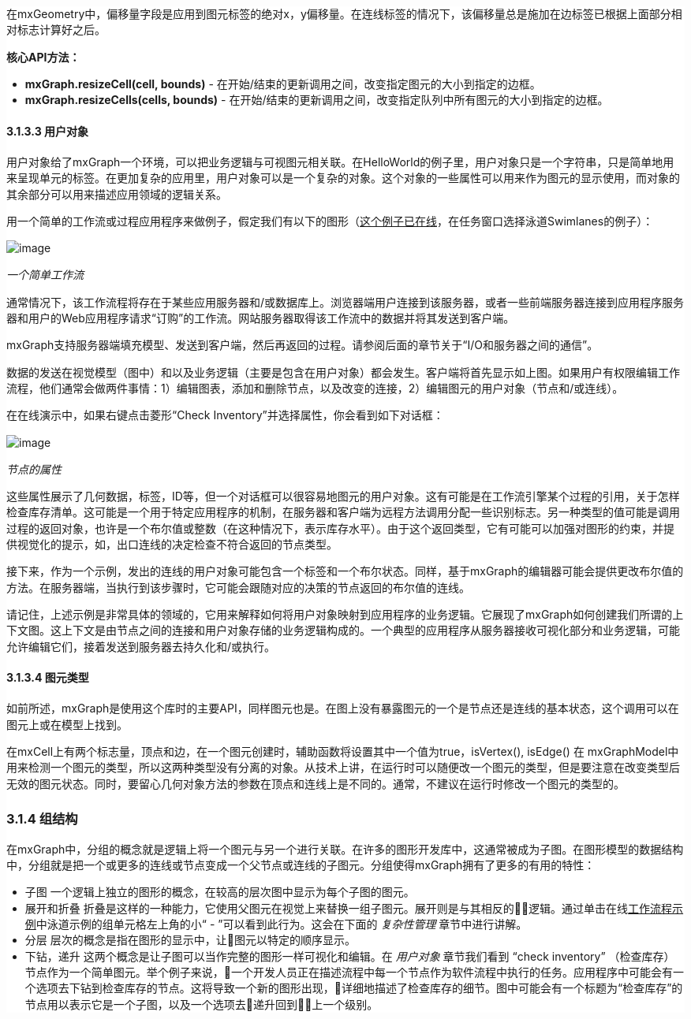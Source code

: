 在mxGeometry中，偏移量字段是应用到图元标签的绝对x，y偏移量。在连线标签的情况下，该偏移量总是施加在边标签已根据上面部分相对标志计算好之后。

**核心API方法：**

- **mxGraph.resizeCell(cell, bounds)** - 在开始/结束的更新调用之间，改变指定图元的大小到指定的边框。
- **mxGraph.resizeCells(cells, bounds)** - 在开始/结束的更新调用之间，改变指定队列中所有图元的大小到指定的边框。

#### 3.1.3.3 用户对象

用户对象给了mxGraph一个环境，可以把业务逻辑与可视图元相关联。在HelloWorld的例子里，用户对象只是一个字符串，只是简单地用来呈现单元的标签。在更加复杂的应用里，用户对象可以是一个复杂的对象。这个对象的一些属性可以用来作为图元的显示使用，而对象的其余部分可以用来描述应用领域的逻辑关系。

用一个简单的工作流或过程应用程序来做例子，假定我们有以下的图形（[这个例子已在线](https://jgraph.github.io/mxgraph/javascript/examples/editors/workfloweditor.html)，在任务窗口选择泳道Swimlanes的例子）：

![image](https://jgraph.github.io/mxgraph/docs/images/mx_man_simple_workflow.png)

*一个简单工作流*

通常情况下，该工作流程将存在于某些应用服务器和/或数据库上。浏览器端用户连接到该服务器，或者一些前端服务器连接到应用程序服务器和用户的Web应用程序请求“订购”的工作流。网站服务器取得该工作流中的数据并将其发送到客户端。

mxGraph支持服务器端填充模型、发送到客户端，然后再返回的过程。请参阅后面的章节关于“I/O和服务器之间的通信”。

数据的发送在视觉模型（图中）和以及业务逻辑（主要是包含在用户对象）都会发生。客户端将首先显示如上图。如果用户有权限编辑工作流程，他们通常会做两件事情：1）编辑图表，添加和删除节点，以及改变的连接，2）编辑图元的用户对象（节点和/或连线）。

在在线演示中，如果右键点击菱形“Check Inventory”并选择属性，你会看到如下对话框：

![image](https://jgraph.github.io/mxgraph/docs/images/mx_man_vertex_props.png)

*节点的属性*

这些属性展示了几何数据，标签，ID等，但一个对话框可以很容易地图元的用户对象。这有可能是在工作流引擎某个过程的引用，关于怎样检查库存清单。这可能是一个用于特定应用程序的机制，在服务器和客户端为远程方法调用分配一些识别标志。另一种类型的值可能是调用过程的返回对象，也许是一个布尔值或整数（在这种情况下，表示库存水平）。由于这个返回类型，它有可能可以加强对图形的约束，并提供视觉化的提示，如，出口连线的决定检查不符合返回的节点类型。

接下来，作为一个示例，发出的连线的用户对象可能包含一个标签和一个布尔状态。同样，基于mxGraph的编辑器可能会提供更改布尔值的方法。在服务器端，当执行到该步骤时，它可能会跟随对应的决策的节点返回的布尔值的连线。

请记住，上述示例是非常具体的领域的，它用来解释如何将用户对象映射到应用程序的业务逻辑。它展现了mxGraph如何创建我们所谓的上下文图。这上下文是由节点之间的连接和用户对象存储的业务逻辑构成的。一个典型的应用程序从服务器接收可视化部分和业务逻辑，可能允许编辑它们，接着发送到服务器去持久化和/或执行。

#### 3.1.3.4 图元类型

如前所述，mxGraph是使用这个库时的主要API，同样图元也是。在图上没有暴露图元的一个是节点还是连线的基本状态，这个调用可以在图元上或在模型上找到。

在mxCell上有两个标志量，顶点和边，在一个图元创建时，辅助函数将设置其中一个值为true，isVertex(), isEdge() 在 mxGraphModel中用来检测一个图元的类型，所以这两种类型没有分离的对象。从技术上讲，在运行时可以随便改一个图元的类型，但是要注意在改变类型后无效的图元状态。同时，要留心几何对象方法的参数在顶点和连线上是不同的。通常，不建议在运行时修改一个图元的类型的。

### 3.1.4 组结构

在mxGraph中，分组的概念就是逻辑上将一个图元与另一个进行关联。在许多的图形开发库中，这通常被成为子图。在图形模型的数据结构中，分组就是把一个或更多的连线或节点变成一个父节点或连线的子图元。分组使得mxGraph拥有了更多的有用的特性：

- 子图 一个逻辑上独立的图形的概念，在较高的层次图中显示为每个子图的图元。
- 展开和折叠 折叠是这样的一种能力，它使用父图元在视觉上来替换一组子图元。展开则是与其相反的逻辑。通过单击在线[工作流程示例](http://jgraph.github.io/mxgraph/javascript/examples/editors/workfloweditor.html)中泳道示例的组单元格左上角的小“ - ”可以看到此行为。这会在下面的 _复杂性管理_ 章节中进行讲解。
- 分层 层次的概念是指在图形的显示中，让图元以特定的顺序显示。
- 下钻，递升 这两个概念是让子图可以当作完整的图形一样可视化和编辑。在 _用户对象_ 章节我们看到 “check inventory” （检查库存）节点作为一个简单图元。举个例子来说，一个开发人员正在描述流程中每一个节点作为软件流程中执行的任务。应用程序中可能会有一个选项去下钻到检查库存的节点。这将导致一个新的图形出现，详细地描述了检查库存的细节。图中可能会有一个标题为“检查库存”的节点用以表示它是一个子图，以及一个选项去递升回到上一个级别。
